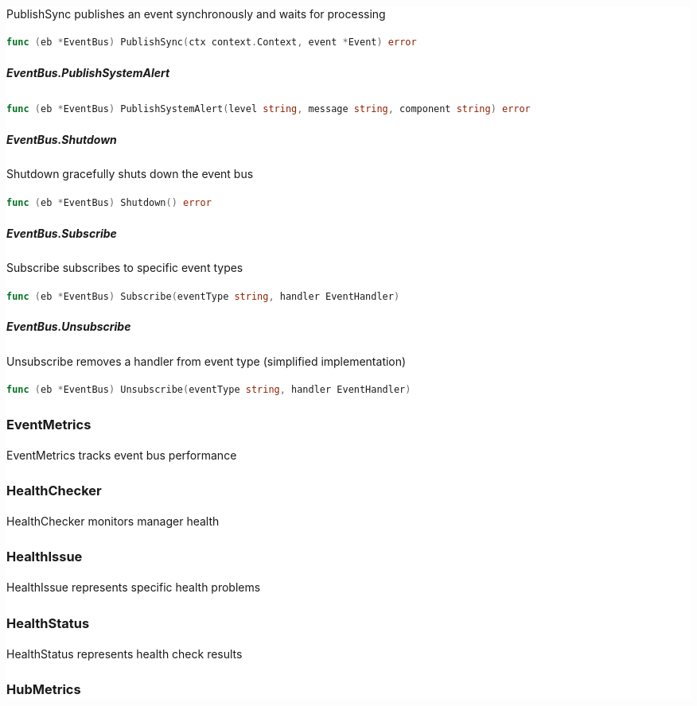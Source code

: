 PublishSync publishes an event synchronously and waits for processing


```go
func (eb *EventBus) PublishSync(ctx context.Context, event *Event) error
```

##### EventBus.PublishSystemAlert

```go
func (eb *EventBus) PublishSystemAlert(level string, message string, component string) error
```

##### EventBus.Shutdown

Shutdown gracefully shuts down the event bus


```go
func (eb *EventBus) Shutdown() error
```

##### EventBus.Subscribe

Subscribe subscribes to specific event types


```go
func (eb *EventBus) Subscribe(eventType string, handler EventHandler)
```

##### EventBus.Unsubscribe

Unsubscribe removes a handler from event type (simplified implementation)


```go
func (eb *EventBus) Unsubscribe(eventType string, handler EventHandler)
```

### EventMetrics

EventMetrics tracks event bus performance


### HealthChecker

HealthChecker monitors manager health


### HealthIssue

HealthIssue represents specific health problems


### HealthStatus

HealthStatus represents health check results


### HubMetrics
